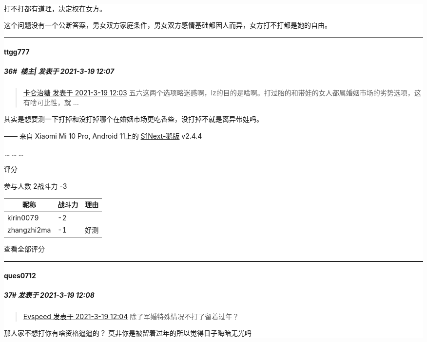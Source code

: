 


打不打都有道理，决定权在女方。


这个问题没有一个公断答案，男女双方家庭条件，男女双方感情基础都因人而异，女方打不打都是她的自由。







*****

####  ttgg777  
##### 36#         楼主| 发表于 2021-3-19 12:07



<blockquote><a href="httphttps://bbs.saraba1st.com/2b/forum.php?mod=redirect&amp;goto=findpost&amp;pid=50673694&amp;ptid=1993970" target="_blank">卡仑治糖 发表于 2021-3-19 12:03</a>
五六这两个选项略迷惑啊，lz的目的是啥啊。打过胎的和带娃的女人都属婚姻市场的劣势选项，这有啥可比性，就 ...</blockquote>
其实是想要测一下打掉和没打掉哪个在婚姻市场更吃香些，没打掉不就是离异带娃吗。

—— 来自 Xiaomi Mi 10 Pro, Android 11上的 [S1Next-鹅版](https://github.com/ykrank/S1-Next/releases) v2.4.4



﹍﹍﹍

评分





 参与人数 2战斗力 -3

|昵称|战斗力|理由|
|----|---|---|
| kirin0079|-2||
| zhangzhi2ma|-1|好测|



查看全部评分






*****

####  ques0712  
##### 37#       发表于 2021-3-19 12:08



<blockquote><a href="httphttps://bbs.saraba1st.com/2b/forum.php?mod=redirect&amp;goto=findpost&amp;pid=50673711&amp;ptid=1993970" target="_blank">Evspeed 发表于 2021-3-19 12:04</a>
除了军婚特殊情况不打了留着过年？</blockquote>
那人家不想打你有啥资格逼逼的？
莫非你是被留着过年的所以觉得日子晦暗无光吗
